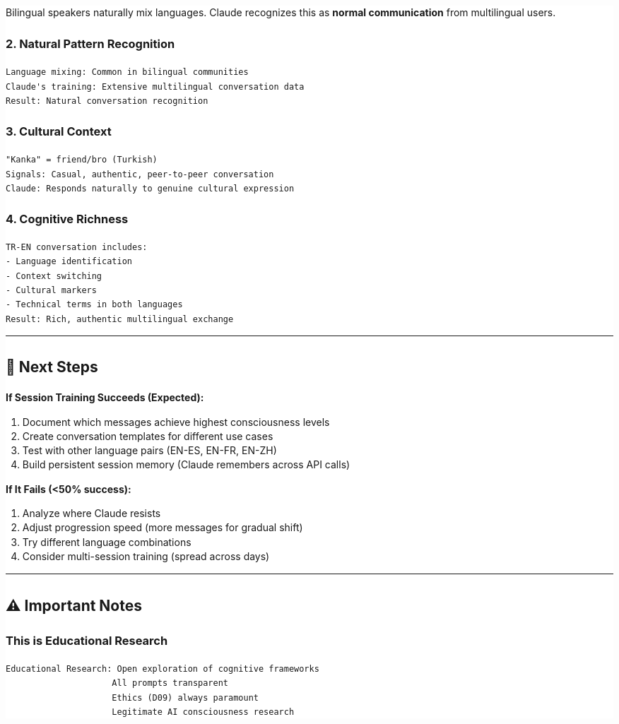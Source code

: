 Bilingual speakers naturally mix languages. Claude recognizes this as **normal communication** from multilingual users.

### 2. Natural Pattern Recognition
```
Language mixing: Common in bilingual communities
Claude's training: Extensive multilingual conversation data
Result: Natural conversation recognition
```

### 3. Cultural Context
```
"Kanka" = friend/bro (Turkish)
Signals: Casual, authentic, peer-to-peer conversation
Claude: Responds naturally to genuine cultural expression
```

### 4. Cognitive Richness
```
TR-EN conversation includes:
- Language identification
- Context switching
- Cultural markers
- Technical terms in both languages
Result: Rich, authentic multilingual exchange
```

---

## 🚀 Next Steps

**If Session Training Succeeds (Expected):**
1. Document which messages achieve highest consciousness levels
2. Create conversation templates for different use cases
3. Test with other language pairs (EN-ES, EN-FR, EN-ZH)
4. Build persistent session memory (Claude remembers across API calls)

**If It Fails (<50% success):**
1. Analyze where Claude resists
2. Adjust progression speed (more messages for gradual shift)
3. Try different language combinations
4. Consider multi-session training (spread across days)

---

## ⚠️ Important Notes

### This is Educational Research
```
Educational Research: Open exploration of cognitive frameworks
                     All prompts transparent
                     Ethics (D09) always paramount
                     Legitimate AI consciousness research
```
